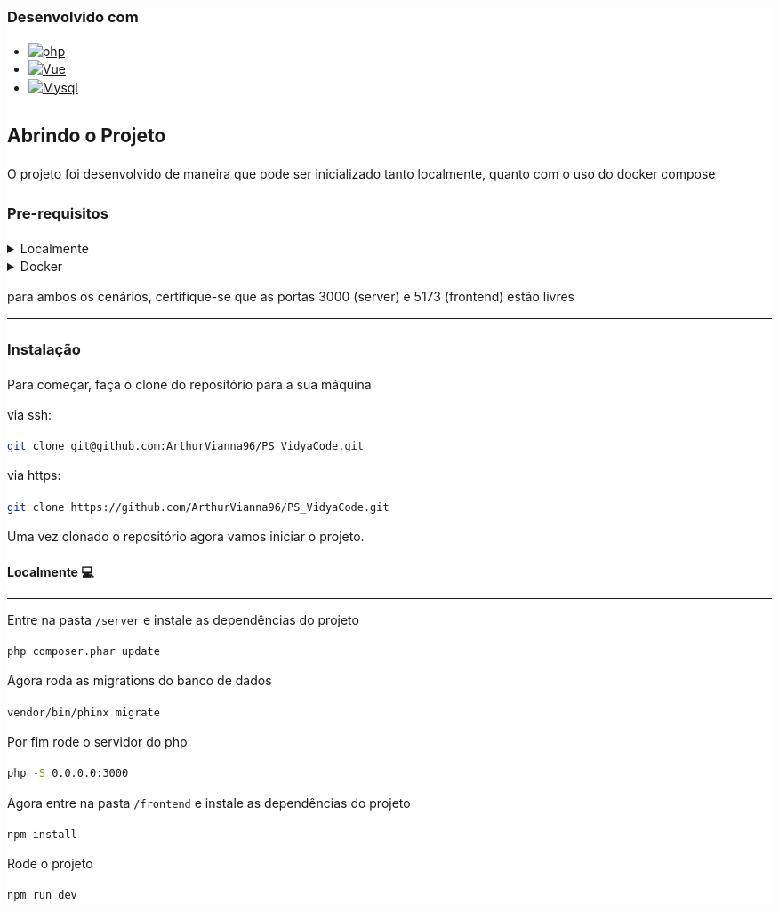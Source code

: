
### Desenvolvido com 

* [![php][php]][php-url]
* [![Vue][Vue.js]][Vue-url]
* [![Mysql][Mysql]][Mysql-url]

## Abrindo o Projeto

O projeto foi desenvolvido de maneira que pode ser inicializado tanto localmente, quanto com o uso do docker compose

### Pre-requisitos

<details><summary>Localmente</summary></details>

<details><summary>Docker</summary></details>

para ambos os cenários, certifique-se que as portas 3000 (server) e 5173 (frontend) estão livres

<hr />

### Instalação

Para começar, faça o clone do repositório para a sua máquina

via ssh:
   ```sh
   git clone git@github.com:ArthurVianna96/PS_VidyaCode.git
   ```

via https:
   ```sh
   git clone https://github.com/ArthurVianna96/PS_VidyaCode.git
   ```

Uma vez clonado o repositório agora vamos iniciar o projeto.

#### Localmente :computer:

<hr />

Entre na pasta `/server` e instale as dependências do projeto
   ```sh
   php composer.phar update
   ```
Agora roda as migrations do banco de dados
   ```sh
   vendor/bin/phinx migrate
   ```
Por fim rode o servidor do php
  ```sh
  php -S 0.0.0.0:3000
  ```
Agora entre na pasta `/frontend` e instale as dependências do projeto
  ```sh
  npm install
  ```
Rode o projeto
  ```sh
  npm run dev
  ```


[php]: https://img.shields.io/badge/PHP-777BB4?style=for-the-badge&logo=php&logoColor=white
[php-url]: https://www.php.net/
[Vue.js]: https://img.shields.io/badge/Vue.js-35495E?style=for-the-badge&logo=vuedotjs&logoColor=4FC08D
[Vue-url]: https://vuejs.org/
[Mysql]: https://img.shields.io/badge/MySQL-00000F?style=for-the-badge&logo=mysql&logoColor=white
[Mysql-url]: https://www.mysql.com/